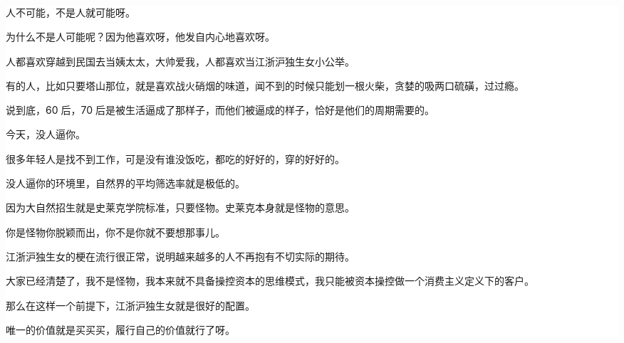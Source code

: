 人不可能，不是人就可能呀。

为什么不是人可能呢？因为他喜欢呀，他发自内心地喜欢呀。 

人都喜欢穿越到民国去当姨太太，大帅爱我，人都喜欢当江浙沪独生女小公举。 

有的人，比如只要塔山那位，就是喜欢战火硝烟的味道，闻不到的时候只能划一根火柴，贪婪的吸两口硫磺，过过瘾。 

说到底，60 后，70 后是被生活逼成了那样子，而他们被逼成的样子，恰好是他们的周期需要的。 

今天，没人逼你。 

很多年轻人是找不到工作，可是没有谁没饭吃，都吃的好好的，穿的好好的。 

没人逼你的环境里，自然界的平均筛选率就是极低的。 

因为大自然招生就是史莱克学院标准，只要怪物。史莱克本身就是怪物的意思。

你是怪物你脱颖而出，你不是你就不要想那事儿。 

江浙沪独生女的梗在流行很正常，说明越来越多的人不再抱有不切实际的期待。

大家已经清楚了，我不是怪物，我本来就不具备操控资本的思维模式，我只能被资本操控做一个消费主义定义下的客户。

那么在这样一个前提下，江浙沪独生女就是很好的配置。

唯一的价值就是买买买，履行自己的价值就行了呀。